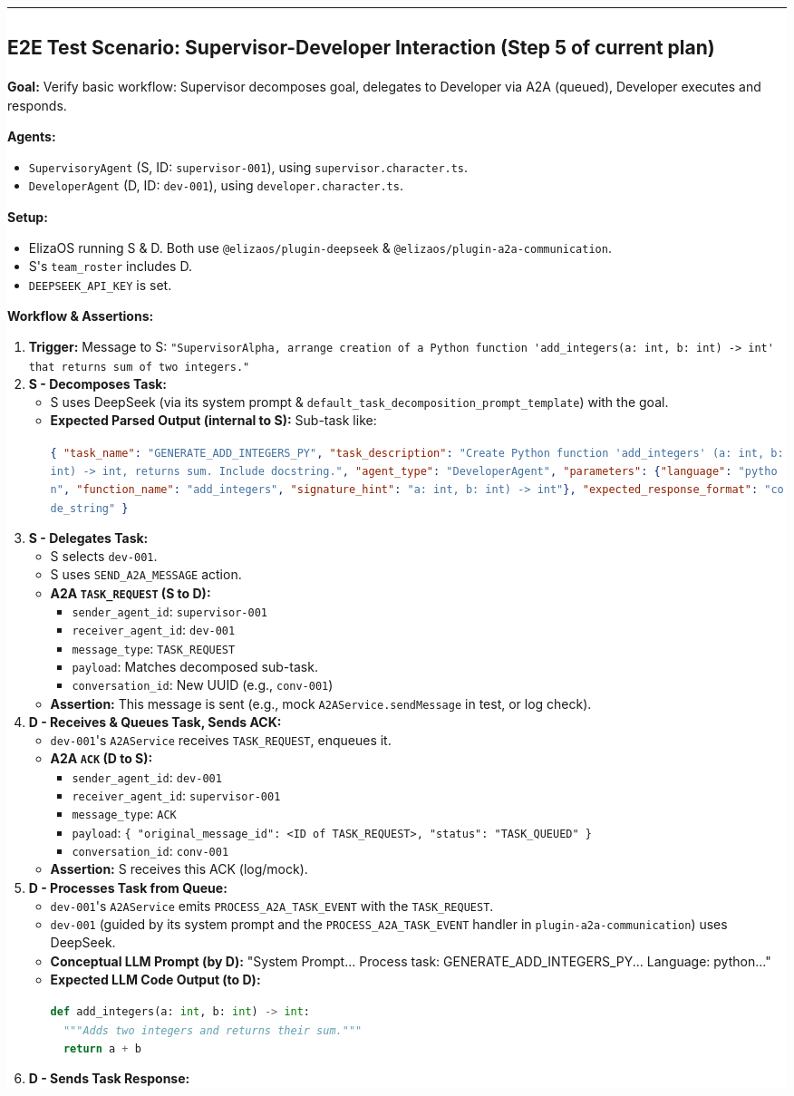 
---
## E2E Test Scenario: Supervisor-Developer Interaction (Step 5 of current plan)

**Goal:** Verify basic workflow: Supervisor decomposes goal, delegates to Developer via A2A (queued), Developer executes and responds.

**Agents:**
*   `SupervisoryAgent` (S, ID: `supervisor-001`), using `supervisor.character.ts`.
*   `DeveloperAgent` (D, ID: `dev-001`), using `developer.character.ts`.

**Setup:**
*   ElizaOS running S & D. Both use `@elizaos/plugin-deepseek` & `@elizaos/plugin-a2a-communication`.
*   S's `team_roster` includes D.
*   `DEEPSEEK_API_KEY` is set.

**Workflow & Assertions:**

1.  **Trigger:** Message to S: `"SupervisorAlpha, arrange creation of a Python function 'add_integers(a: int, b: int) -> int' that returns sum of two integers."`
2.  **S - Decomposes Task:**
    *   S uses DeepSeek (via its system prompt & `default_task_decomposition_prompt_template`) with the goal.
    *   **Expected Parsed Output (internal to S):** Sub-task like:
        ```json
        { "task_name": "GENERATE_ADD_INTEGERS_PY", "task_description": "Create Python function 'add_integers' (a: int, b: int) -> int, returns sum. Include docstring.", "agent_type": "DeveloperAgent", "parameters": {"language": "python", "function_name": "add_integers", "signature_hint": "a: int, b: int) -> int"}, "expected_response_format": "code_string" }
        ```
3.  **S - Delegates Task:**
    *   S selects `dev-001`.
    *   S uses `SEND_A2A_MESSAGE` action.
    *   **A2A `TASK_REQUEST` (S to D):**
        *   `sender_agent_id`: `supervisor-001`
        *   `receiver_agent_id`: `dev-001`
        *   `message_type`: `TASK_REQUEST`
        *   `payload`: Matches decomposed sub-task.
        *   `conversation_id`: New UUID (e.g., `conv-001`)
    *   **Assertion:** This message is sent (e.g., mock `A2AService.sendMessage` in test, or log check).
4.  **D - Receives & Queues Task, Sends ACK:**
    *   `dev-001`'s `A2AService` receives `TASK_REQUEST`, enqueues it.
    *   **A2A `ACK` (D to S):**
        *   `sender_agent_id`: `dev-001`
        *   `receiver_agent_id`: `supervisor-001`
        *   `message_type`: `ACK`
        *   `payload`: `{ "original_message_id": <ID of TASK_REQUEST>, "status": "TASK_QUEUED" }`
        *   `conversation_id`: `conv-001`
    *   **Assertion:** S receives this ACK (log/mock).
5.  **D - Processes Task from Queue:**
    *   `dev-001`'s `A2AService` emits `PROCESS_A2A_TASK_EVENT` with the `TASK_REQUEST`.
    *   `dev-001` (guided by its system prompt and the `PROCESS_A2A_TASK_EVENT` handler in `plugin-a2a-communication`) uses DeepSeek.
    *   **Conceptual LLM Prompt (by D):** "System Prompt... Process task: GENERATE_ADD_INTEGERS_PY... Language: python..."
    *   **Expected LLM Code Output (to D):**
        ```python
        def add_integers(a: int, b: int) -> int:
          """Adds two integers and returns their sum."""
          return a + b
        ```
6.  **D - Sends Task Response:**